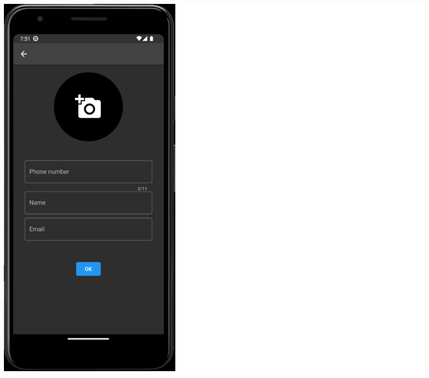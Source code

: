   <img src="https://github.com/NoctuRaven/Contact-List/blob/main/assets/images/010.png" width="350">
